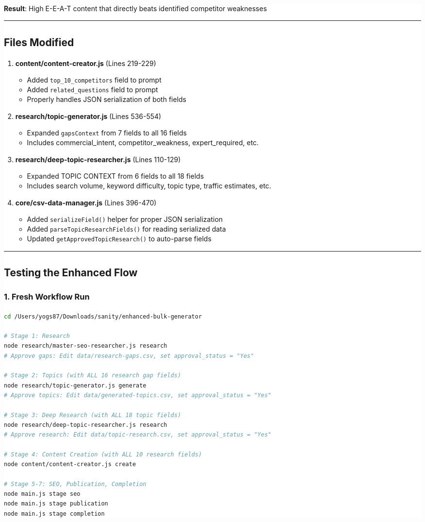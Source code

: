 **Result**: High E-E-A-T content that directly beats identified competitor weaknesses

---

## Files Modified

1. **content/content-creator.js** (Lines 219-229)
   - Added `top_10_competitors` field to prompt
   - Added `related_questions` field to prompt
   - Properly handles JSON serialization of both fields

2. **research/topic-generator.js** (Lines 536-554)
   - Expanded `gapsContext` from 7 fields to all 16 fields
   - Includes commercial_intent, competitor_weakness, expert_required, etc.

3. **research/deep-topic-researcher.js** (Lines 110-129)
   - Expanded TOPIC CONTEXT from 6 fields to all 18 fields
   - Includes search volume, keyword difficulty, topic type, traffic estimates, etc.

4. **core/csv-data-manager.js** (Lines 396-470)
   - Added `serializeField()` helper for proper JSON serialization
   - Added `parseTopicResearchFields()` for reading serialized data
   - Updated `getApprovedTopicResearch()` to auto-parse fields

---

## Testing the Enhanced Flow

### 1. Fresh Workflow Run

```bash
cd /Users/yogs87/Downloads/sanity/enhanced-bulk-generator

# Stage 1: Research
node research/master-seo-researcher.js research
# Approve gaps: Edit data/research-gaps.csv, set approval_status = "Yes"

# Stage 2: Topics (with ALL 16 research gap fields)
node research/topic-generator.js generate
# Approve topics: Edit data/generated-topics.csv, set approval_status = "Yes"

# Stage 3: Deep Research (with ALL 18 topic fields)
node research/deep-topic-researcher.js research
# Approve research: Edit data/topic-research.csv, set approval_status = "Yes"

# Stage 4: Content Creation (with ALL 10 research fields)
node content/content-creator.js create

# Stage 5-7: SEO, Publication, Completion
node main.js stage seo
node main.js stage publication
node main.js stage completion
```
